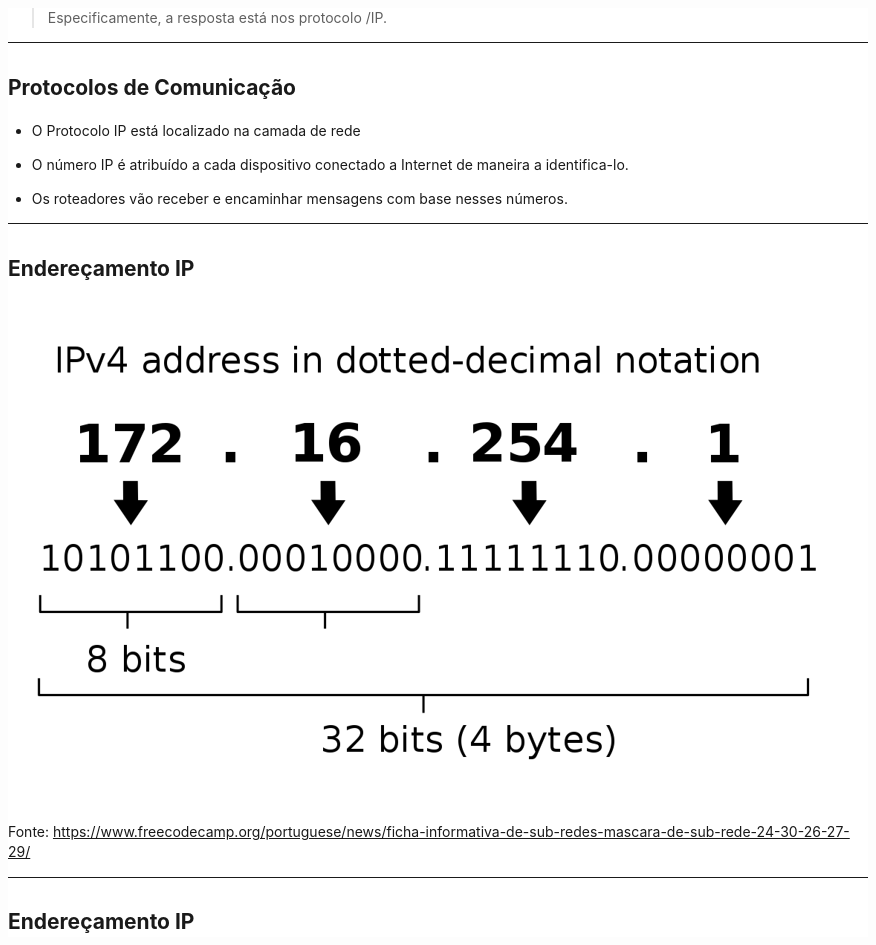> Especificamente, a resposta está nos protocolo /IP.

---

## Protocolos de Comunicação

- O Protocolo IP está localizado na camada de rede

- O número IP é atribuído a cada dispositivo conectado a Internet de maneira a identifica-lo.

- Os roteadores vão receber e encaminhar mensagens com base nesses números.

---

## Endereçamento IP

<div class="wrapper">

![width:700](./img/Imagem5.png)

Fonte: https://www.freecodecamp.org/portuguese/news/ficha-informativa-de-sub-redes-mascara-de-sub-rede-24-30-26-27-29/

</div>

---

## Endereçamento IP
